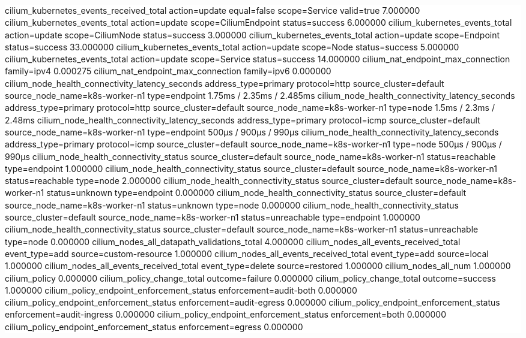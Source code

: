 cilium_kubernetes_events_received_total                                  action=update equal=false scope=Service valid=true                                                       7.000000
cilium_kubernetes_events_total                                           action=update scope=CiliumEndpoint status=success                                                        6.000000
cilium_kubernetes_events_total                                           action=update scope=CiliumNode status=success                                                            3.000000
cilium_kubernetes_events_total                                           action=update scope=Endpoint status=success                                                              33.000000
cilium_kubernetes_events_total                                           action=update scope=Node status=success                                                                  5.000000
cilium_kubernetes_events_total                                           action=update scope=Service status=success                                                               14.000000
cilium_nat_endpoint_max_connection                                       family=ipv4                                                                                              0.000275
cilium_nat_endpoint_max_connection                                       family=ipv6                                                                                              0.000000
cilium_node_health_connectivity_latency_seconds                          address_type=primary protocol=http source_cluster=default source_node_name=k8s-worker-n1 type=endpoint   1.75ms / 2.35ms / 2.485ms
cilium_node_health_connectivity_latency_seconds                          address_type=primary protocol=http source_cluster=default source_node_name=k8s-worker-n1 type=node       1.5ms / 2.3ms / 2.48ms
cilium_node_health_connectivity_latency_seconds                          address_type=primary protocol=icmp source_cluster=default source_node_name=k8s-worker-n1 type=endpoint   500µs / 900µs / 990µs
cilium_node_health_connectivity_latency_seconds                          address_type=primary protocol=icmp source_cluster=default source_node_name=k8s-worker-n1 type=node       500µs / 900µs / 990µs
cilium_node_health_connectivity_status                                   source_cluster=default source_node_name=k8s-worker-n1 status=reachable type=endpoint                     1.000000
cilium_node_health_connectivity_status                                   source_cluster=default source_node_name=k8s-worker-n1 status=reachable type=node                         2.000000
cilium_node_health_connectivity_status                                   source_cluster=default source_node_name=k8s-worker-n1 status=unknown type=endpoint                       0.000000
cilium_node_health_connectivity_status                                   source_cluster=default source_node_name=k8s-worker-n1 status=unknown type=node                           0.000000
cilium_node_health_connectivity_status                                   source_cluster=default source_node_name=k8s-worker-n1 status=unreachable type=endpoint                   1.000000
cilium_node_health_connectivity_status                                   source_cluster=default source_node_name=k8s-worker-n1 status=unreachable type=node                       0.000000
cilium_nodes_all_datapath_validations_total                                                                                                                                       4.000000
cilium_nodes_all_events_received_total                                   event_type=add source=custom-resource                                                                    1.000000
cilium_nodes_all_events_received_total                                   event_type=add source=local                                                                              1.000000
cilium_nodes_all_events_received_total                                   event_type=delete source=restored                                                                        1.000000
cilium_nodes_all_num                                                                                                                                                              1.000000
cilium_policy                                                                                                                                                                     0.000000
cilium_policy_change_total                                               outcome=failure                                                                                          0.000000
cilium_policy_change_total                                               outcome=success                                                                                          1.000000
cilium_policy_endpoint_enforcement_status                                enforcement=audit-both                                                                                   0.000000
cilium_policy_endpoint_enforcement_status                                enforcement=audit-egress                                                                                 0.000000
cilium_policy_endpoint_enforcement_status                                enforcement=audit-ingress                                                                                0.000000
cilium_policy_endpoint_enforcement_status                                enforcement=both                                                                                         0.000000
cilium_policy_endpoint_enforcement_status                                enforcement=egress                                                                                       0.000000